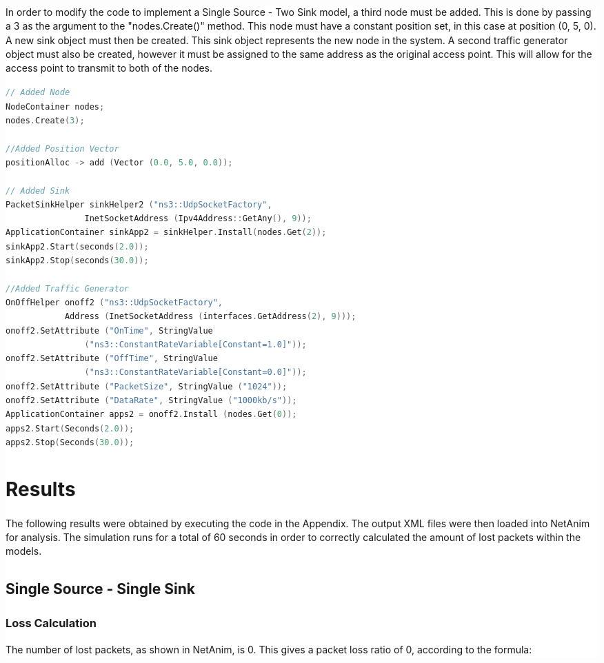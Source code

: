 In order to modify the code to implement a Single Source - Two Sink model,
a third node must be added. This is done by passing a 3 as the argument to the
"nodes.Create()" method. This node must have a constant position set, in this
case at position (0, 5, 0). A new sink object must then be created. This sink
object represents the new node in the system. A second traffic generator object
must also be created, however it must be assigned to the same address as the
original access point. This will allow for the access point to transmit to both
of the nodes.  

```cpp
// Added Node
NodeContainer nodes;
nodes.Create(3);

//Added Position Vector
positionAlloc -> add (Vector (0.0, 5.0, 0.0));

// Added Sink
PacketSinkHelper sinkHelper2 ("ns3::UdpSocketFactory", 
				InetSocketAddress (Ipv4Address::GetAny(), 9));
ApplicationContainer sinkApp2 = sinkHelper.Install(nodes.Get(2));
sinkApp2.Start(seconds(2.0));
sinkApp2.Stop(seconds(30.0));

//Added Traffic Generator
OnOffHelper onoff2 ("ns3::UdpSocketFactory",
			Address (InetSocketAddress (interfaces.GetAddress(2), 9)));
onoff2.SetAttribute ("OnTime", StringValue 
				("ns3::ConstantRateVariable[Constant=1.0]"));
onoff2.SetAttribute ("OffTime", StringValue
				("ns3::ConstantRateVariable[Constant=0.0]"));
onoff2.SetAttribute ("PacketSize", StringValue ("1024"));
onoff2.SetAttribute ("DataRate", StringValue ("1000kb/s"));
ApplicationContainer apps2 = onoff2.Install (nodes.Get(0));
apps2.Start(Seconds(2.0));
apps2.Stop(Seconds(30.0));
```

# Results

The following results were obtained by executing the code in the Appendix. The
output XML files were then loaded into NetAnim for analysis. The simulation
runs for a total of 60 seconds in order to correctly calculated the amount of
lost packets within the models.

## Single Source - Single Sink

### Loss Calculation

The number of lost packets, as shown in NetAnim, is 0. This gives a packet loss
ratio of 0, according to the formula:
